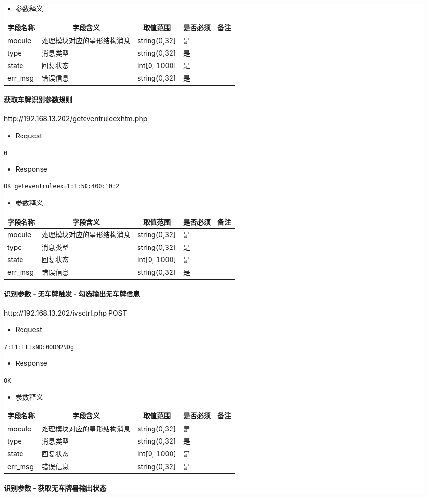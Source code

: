 - 参数释义

字段名称 | 字段含义 | 取值范围 | 是否必须 | 备注
 ---| ---| ---| ---| ---
module | 处理模块对应的星形结构消息 | string(0,32] | 是 |
type | 消息类型 | string(0,32] | 是 |
state | 回复状态 | int[0, 1000] | 是 |
err_msg | 错误信息 | string(0,32] | 是 |

#### 获取车牌识别参数规则

http://192.168.13.202/geteventruleexhtm.php

- Request

```  
0
```   

- Response

```    
OK geteventruleex=1:1:50:400:10:2
```

- 参数释义

字段名称 | 字段含义 | 取值范围 | 是否必须 | 备注
 ---| ---| ---| ---| ---
module | 处理模块对应的星形结构消息 | string(0,32] | 是 |
type | 消息类型 | string(0,32] | 是 |
state | 回复状态 | int[0, 1000] | 是 |
err_msg | 错误信息 | string(0,32] | 是 |

#### 识别参数 - 无车牌触发 - 勾选输出无车牌信息

http://192.168.13.202/ivsctrl.php POST

- Request

```  
7:11:LTIxNDc0ODM2NDg	
```   

- Response

```    
OK
```

- 参数释义

字段名称 | 字段含义 | 取值范围 | 是否必须 | 备注
 ---| ---| ---| ---| ---
module | 处理模块对应的星形结构消息 | string(0,32] | 是 |
type | 消息类型 | string(0,32] | 是 |
state | 回复状态 | int[0, 1000] | 是 |
err_msg | 错误信息 | string(0,32] | 是 |

#### 识别参数 - 获取无车牌暑输出状态
